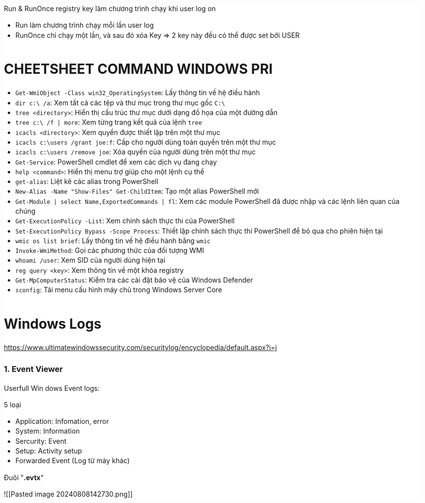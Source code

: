 
Run & RunOnce registry key làm chương trình chạy khi user log on 
+ Run làm chương trình chạy mỗi lần user log
+ RunOnce chỉ chạy một lần, và sau đó xóa Key
=> 2 key này đều có thể được set bởi USER



# CHEETSHEET COMMAND WINDOWS PRI

- `Get-WmiObject -Class win32_OperatingSystem`: Lấy thông tin về hệ điều hành
- `dir c:\ /a`: Xem tất cả các tệp và thư mục trong thư mục gốc `C:\`
- `tree <directory>`: Hiển thị cấu trúc thư mục dưới dạng đồ họa của một đường dẫn
- `tree c:\ /f | more`: Xem từng trang kết quả của lệnh `tree`
- `icacls <directory>`: Xem quyền được thiết lập trên một thư mục
- `icacls c:\users /grant joe:f`: Cấp cho người dùng toàn quyền trên một thư mục
- `icacls c:\users /remove joe`: Xóa quyền của người dùng trên một thư mục
- `Get-Service`: PowerShell cmdlet để xem các dịch vụ đang chạy
- `help <command>`: Hiển thị menu trợ giúp cho một lệnh cụ thể
- `get-alias`: Liệt kê các alias trong PowerShell
- `New-Alias -Name "Show-Files" Get-ChildItem`: Tạo một alias PowerShell mới
- `Get-Module | select Name,ExportedCommands | fl`: Xem các module PowerShell đã được nhập và các lệnh liên quan của chúng
- `Get-ExecutionPolicy -List`: Xem chính sách thực thi của PowerShell
- `Set-ExecutionPolicy Bypass -Scope Process`: Thiết lập chính sách thực thi PowerShell để bỏ qua cho phiên hiện tại
- `wmic os list brief`: Lấy thông tin về hệ điều hành bằng `wmic`
- `Invoke-WmiMethod`: Gọi các phương thức của đối tượng WMI
- `whoami /user`: Xem SID của người dùng hiện tại
- `reg query <key>`: Xem thông tin về một khóa registry
- `Get-MpComputerStatus`: Kiểm tra các cài đặt bảo vệ của Windows Defender
- `sconfig`: Tải menu cấu hình máy chủ trong Windows Server Core




# Windows Logs
https://www.ultimatewindowssecurity.com/securitylog/encyclopedia/default.aspx?i=j
### 1. Event Viewer

Userfull Win
dows Event logs:

5 loại 
+ Application: Infomation, error
+ System: Information
+ Sercurity:  Event
+ Setup: Activity setup
+ Forwarded Event (Log từ máy khác)

Đuôi "**.evtx**"

![[Pasted image 20240808142730.png]]

